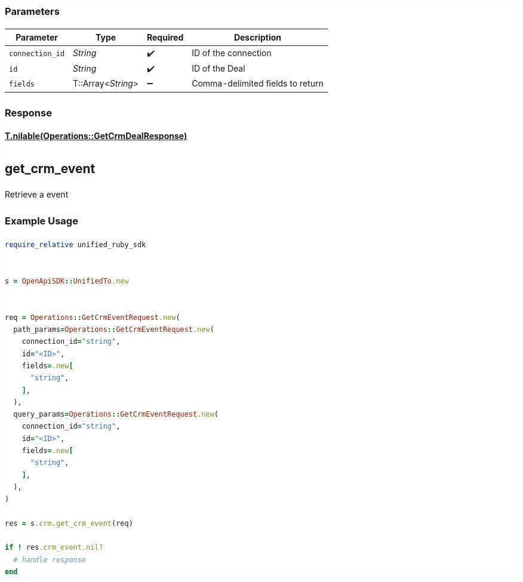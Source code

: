 ### Parameters

| Parameter                        | Type                             | Required                         | Description                      |
| -------------------------------- | -------------------------------- | -------------------------------- | -------------------------------- |
| `connection_id`                  | *String*                         | :heavy_check_mark:               | ID of the connection             |
| `id`                             | *String*                         | :heavy_check_mark:               | ID of the Deal                   |
| `fields`                         | T::Array<*String*>               | :heavy_minus_sign:               | Comma-delimited fields to return |


### Response

**[T.nilable(Operations::GetCrmDealResponse)](../../models/operations/getcrmdealresponse.md)**


## get_crm_event

Retrieve a event

### Example Usage

```ruby
require_relative unified_ruby_sdk


s = OpenApiSDK::UnifiedTo.new

   
req = Operations::GetCrmEventRequest.new(
  path_params=Operations::GetCrmEventRequest.new(
    connection_id="string",
    id="<ID>",
    fields=.new[
      "string",
    ],
  ),
  query_params=Operations::GetCrmEventRequest.new(
    connection_id="string",
    id="<ID>",
    fields=.new[
      "string",
    ],
  ),
)
    
res = s.crm.get_crm_event(req)

if ! res.crm_event.nil?
  # handle response
end

```
